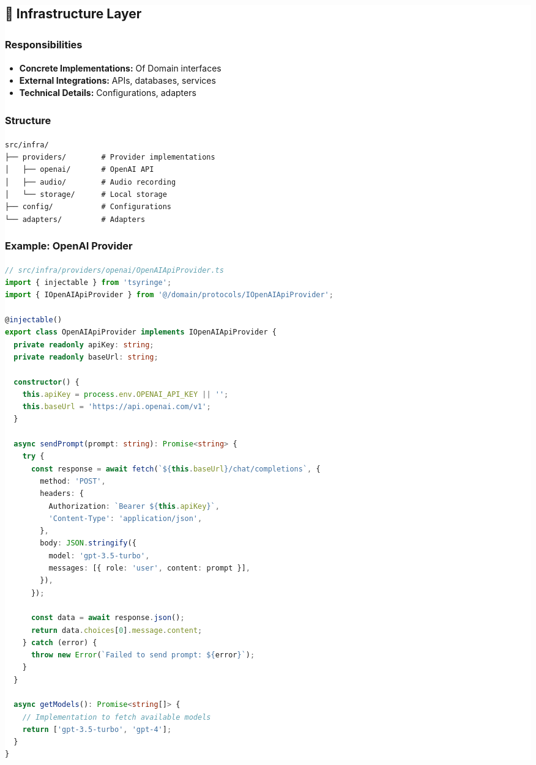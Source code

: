 
## 🔧 Infrastructure Layer

### Responsibilities

- **Concrete Implementations:** Of Domain interfaces
- **External Integrations:** APIs, databases, services
- **Technical Details:** Configurations, adapters

### Structure

```
src/infra/
├── providers/        # Provider implementations
│   ├── openai/       # OpenAI API
│   ├── audio/        # Audio recording
│   └── storage/      # Local storage
├── config/           # Configurations
└── adapters/         # Adapters
```

### Example: OpenAI Provider

```typescript
// src/infra/providers/openai/OpenAIApiProvider.ts
import { injectable } from 'tsyringe';
import { IOpenAIApiProvider } from '@/domain/protocols/IOpenAIApiProvider';

@injectable()
export class OpenAIApiProvider implements IOpenAIApiProvider {
  private readonly apiKey: string;
  private readonly baseUrl: string;

  constructor() {
    this.apiKey = process.env.OPENAI_API_KEY || '';
    this.baseUrl = 'https://api.openai.com/v1';
  }

  async sendPrompt(prompt: string): Promise<string> {
    try {
      const response = await fetch(`${this.baseUrl}/chat/completions`, {
        method: 'POST',
        headers: {
          Authorization: `Bearer ${this.apiKey}`,
          'Content-Type': 'application/json',
        },
        body: JSON.stringify({
          model: 'gpt-3.5-turbo',
          messages: [{ role: 'user', content: prompt }],
        }),
      });

      const data = await response.json();
      return data.choices[0].message.content;
    } catch (error) {
      throw new Error(`Failed to send prompt: ${error}`);
    }
  }

  async getModels(): Promise<string[]> {
    // Implementation to fetch available models
    return ['gpt-3.5-turbo', 'gpt-4'];
  }
}
```